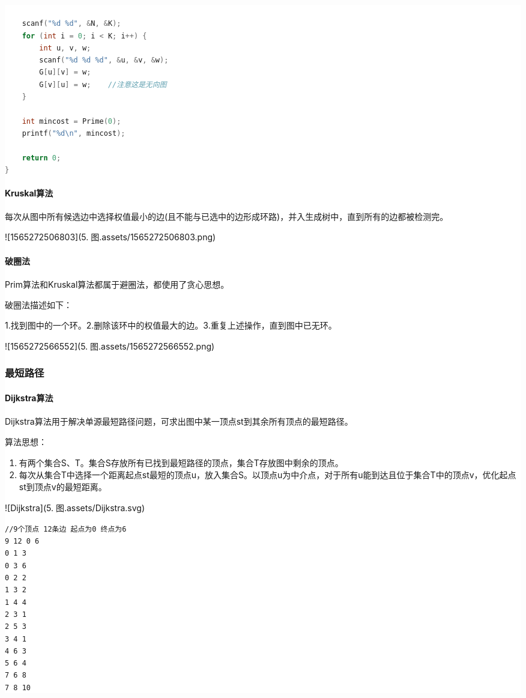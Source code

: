 ```cpp

	scanf("%d %d", &N, &K);
	for (int i = 0; i < K; i++) {
		int u, v, w;
		scanf("%d %d %d", &u, &v, &w);
		G[u][v] = w;
		G[v][u] = w;	//注意这是无向图
	}

	int mincost = Prime(0);
	printf("%d\n", mincost);

	return 0;
}
```



#### Kruskal算法 

每次从图中所有候选边中选择权值最小的边(且不能与已选中的边形成环路)，并入生成树中，直到所有的边都被检测完。

![1565272506803](5. 图.assets/1565272506803.png)

#### 破圈法

Prim算法和Kruskal算法都属于避圈法，都使用了贪心思想。

破圈法描述如下：

1.找到图中的一个环。2.删除该环中的权值最大的边。3.重复上述操作，直到图中已无环。 

![1565272566552](5. 图.assets/1565272566552.png)

### 最短路径

#### Dijkstra算法

Dijkstra算法用于解决单源最短路径问题，可求出图中某一顶点st到其余所有顶点的最短路径。

算法思想：

1. 有两个集合S、T。集合S存放所有已找到最短路径的顶点，集合T存放图中剩余的顶点。
2. 每次从集合T中选择一个距离起点st最短的顶点u，放入集合S。以顶点u为中介点，对于所有u能到达且位于集合T中的顶点v，优化起点st到顶点v的最短距离。

![Dijkstra](5. 图.assets/Dijkstra.svg)

```
//9个顶点 12条边 起点为0 终点为6
9 12 0 6
0 1 3
0 3 6
0 2 2
1 3 2
1 4 4
2 3 1
2 5 3
3 4 1
4 6 3
5 6 4
7 6 8
7 8 10
```

